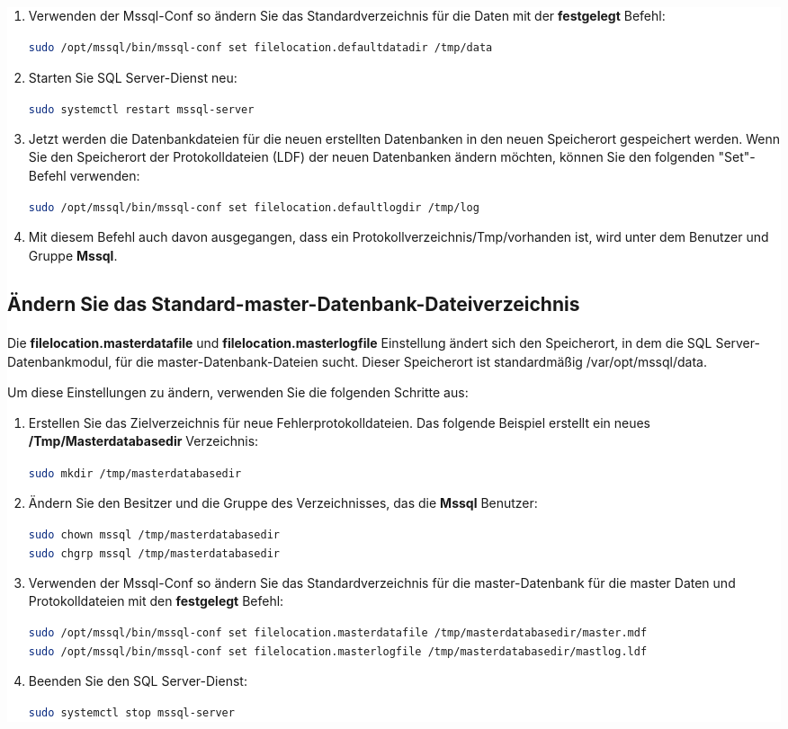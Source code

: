 1. Verwenden der Mssql-Conf so ändern Sie das Standardverzeichnis für die Daten mit der **festgelegt** Befehl:

   ```bash
   sudo /opt/mssql/bin/mssql-conf set filelocation.defaultdatadir /tmp/data
   ```

1. Starten Sie SQL Server-Dienst neu:

   ```bash
   sudo systemctl restart mssql-server
   ```

1. Jetzt werden die Datenbankdateien für die neuen erstellten Datenbanken in den neuen Speicherort gespeichert werden. Wenn Sie den Speicherort der Protokolldateien (LDF) der neuen Datenbanken ändern möchten, können Sie den folgenden "Set"-Befehl verwenden:

   ```bash
   sudo /opt/mssql/bin/mssql-conf set filelocation.defaultlogdir /tmp/log
   ```

1. Mit diesem Befehl auch davon ausgegangen, dass ein Protokollverzeichnis/Tmp/vorhanden ist, wird unter dem Benutzer und Gruppe **Mssql**.


## <a id="masterdatabasedir"></a> Ändern Sie das Standard-master-Datenbank-Dateiverzeichnis

Die **filelocation.masterdatafile** und **filelocation.masterlogfile** Einstellung ändert sich den Speicherort, in dem die SQL Server-Datenbankmodul, für die master-Datenbank-Dateien sucht. Dieser Speicherort ist standardmäßig /var/opt/mssql/data. 

Um diese Einstellungen zu ändern, verwenden Sie die folgenden Schritte aus:

1. Erstellen Sie das Zielverzeichnis für neue Fehlerprotokolldateien. Das folgende Beispiel erstellt ein neues **/Tmp/Masterdatabasedir** Verzeichnis:

   ```bash
   sudo mkdir /tmp/masterdatabasedir
   ```

1. Ändern Sie den Besitzer und die Gruppe des Verzeichnisses, das die **Mssql** Benutzer:

   ```bash
   sudo chown mssql /tmp/masterdatabasedir
   sudo chgrp mssql /tmp/masterdatabasedir
   ```

1. Verwenden der Mssql-Conf so ändern Sie das Standardverzeichnis für die master-Datenbank für die master Daten und Protokolldateien mit den **festgelegt** Befehl:

   ```bash
   sudo /opt/mssql/bin/mssql-conf set filelocation.masterdatafile /tmp/masterdatabasedir/master.mdf
   sudo /opt/mssql/bin/mssql-conf set filelocation.masterlogfile /tmp/masterdatabasedir/mastlog.ldf
   ```

1. Beenden Sie den SQL Server-Dienst:

   ```bash
   sudo systemctl stop mssql-server
   ```
